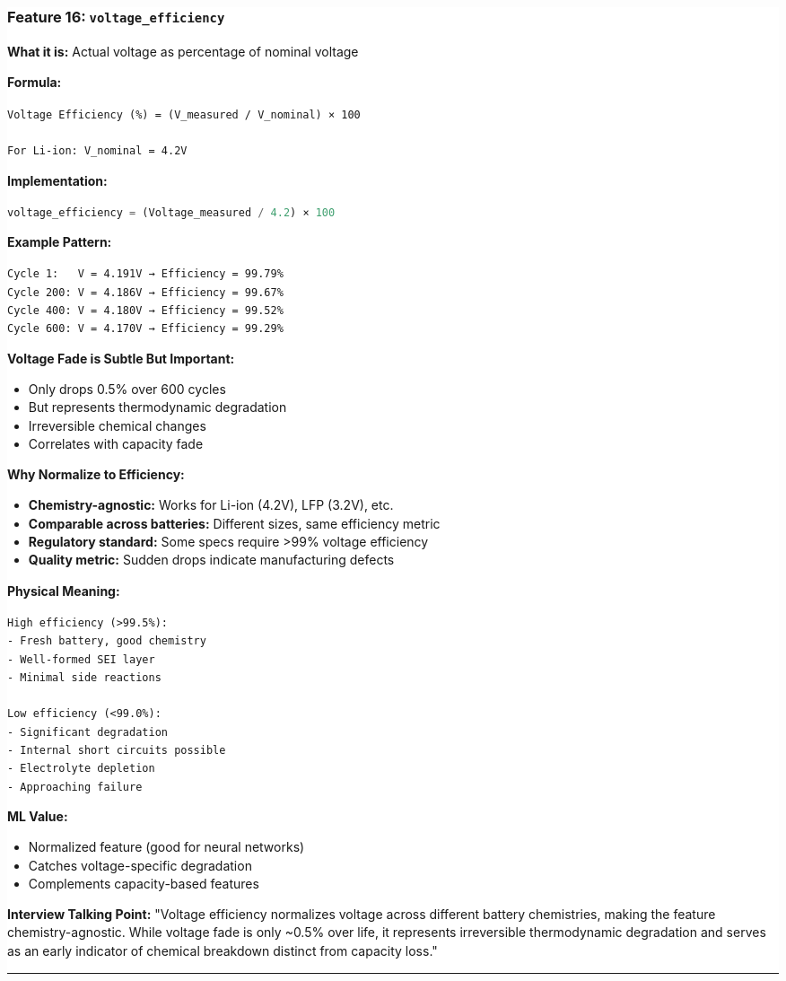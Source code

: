 ### **Feature 16: `voltage_efficiency`**

**What it is:** Actual voltage as percentage of nominal voltage

**Formula:**
```
Voltage Efficiency (%) = (V_measured / V_nominal) × 100

For Li-ion: V_nominal = 4.2V
```

**Implementation:**
```python
voltage_efficiency = (Voltage_measured / 4.2) × 100
```

**Example Pattern:**
```
Cycle 1:   V = 4.191V → Efficiency = 99.79%
Cycle 200: V = 4.186V → Efficiency = 99.67%
Cycle 400: V = 4.180V → Efficiency = 99.52%
Cycle 600: V = 4.170V → Efficiency = 99.29%
```

**Voltage Fade is Subtle But Important:**
- Only drops 0.5% over 600 cycles
- But represents thermodynamic degradation
- Irreversible chemical changes
- Correlates with capacity fade

**Why Normalize to Efficiency:**
- **Chemistry-agnostic:** Works for Li-ion (4.2V), LFP (3.2V), etc.
- **Comparable across batteries:** Different sizes, same efficiency metric
- **Regulatory standard:** Some specs require >99% voltage efficiency
- **Quality metric:** Sudden drops indicate manufacturing defects

**Physical Meaning:**
```
High efficiency (>99.5%): 
- Fresh battery, good chemistry
- Well-formed SEI layer
- Minimal side reactions

Low efficiency (<99.0%):
- Significant degradation
- Internal short circuits possible
- Electrolyte depletion
- Approaching failure
```

**ML Value:**
- Normalized feature (good for neural networks)
- Catches voltage-specific degradation
- Complements capacity-based features

**Interview Talking Point:**
"Voltage efficiency normalizes voltage across different battery chemistries, making the feature chemistry-agnostic. While voltage fade is only ~0.5% over life, it represents irreversible thermodynamic degradation and serves as an early indicator of chemical breakdown distinct from capacity loss."

---
